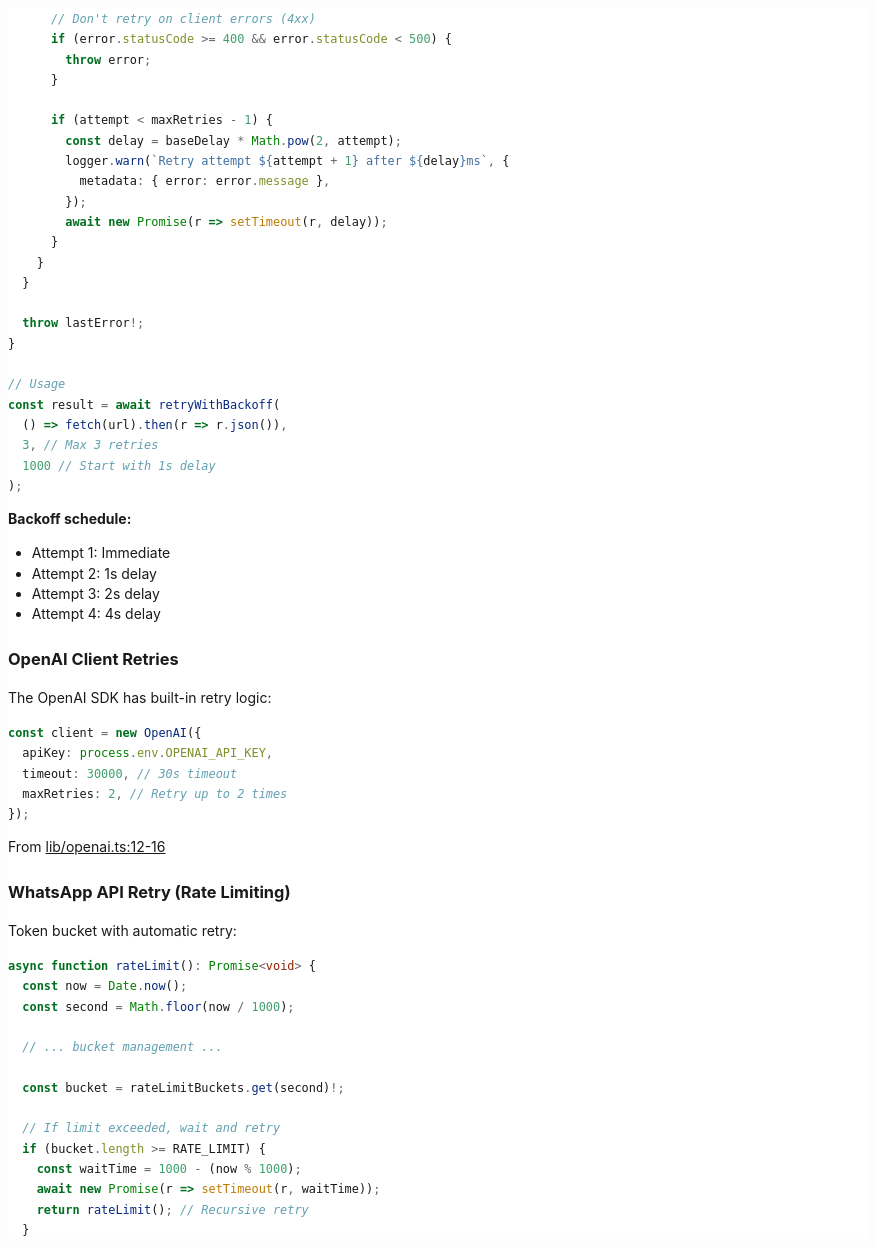 ```typescript
      // Don't retry on client errors (4xx)
      if (error.statusCode >= 400 && error.statusCode < 500) {
        throw error;
      }

      if (attempt < maxRetries - 1) {
        const delay = baseDelay * Math.pow(2, attempt);
        logger.warn(`Retry attempt ${attempt + 1} after ${delay}ms`, {
          metadata: { error: error.message },
        });
        await new Promise(r => setTimeout(r, delay));
      }
    }
  }

  throw lastError!;
}

// Usage
const result = await retryWithBackoff(
  () => fetch(url).then(r => r.json()),
  3, // Max 3 retries
  1000 // Start with 1s delay
);
```

**Backoff schedule:**
- Attempt 1: Immediate
- Attempt 2: 1s delay
- Attempt 3: 2s delay
- Attempt 4: 4s delay

### OpenAI Client Retries

The OpenAI SDK has built-in retry logic:

```typescript
const client = new OpenAI({
  apiKey: process.env.OPENAI_API_KEY,
  timeout: 30000, // 30s timeout
  maxRetries: 2, // Retry up to 2 times
});
```

From [lib/openai.ts:12-16](../../lib/openai.ts)

### WhatsApp API Retry (Rate Limiting)

Token bucket with automatic retry:

```typescript
async function rateLimit(): Promise<void> {
  const now = Date.now();
  const second = Math.floor(now / 1000);

  // ... bucket management ...

  const bucket = rateLimitBuckets.get(second)!;

  // If limit exceeded, wait and retry
  if (bucket.length >= RATE_LIMIT) {
    const waitTime = 1000 - (now % 1000);
    await new Promise(r => setTimeout(r, waitTime));
    return rateLimit(); // Recursive retry
  }

```